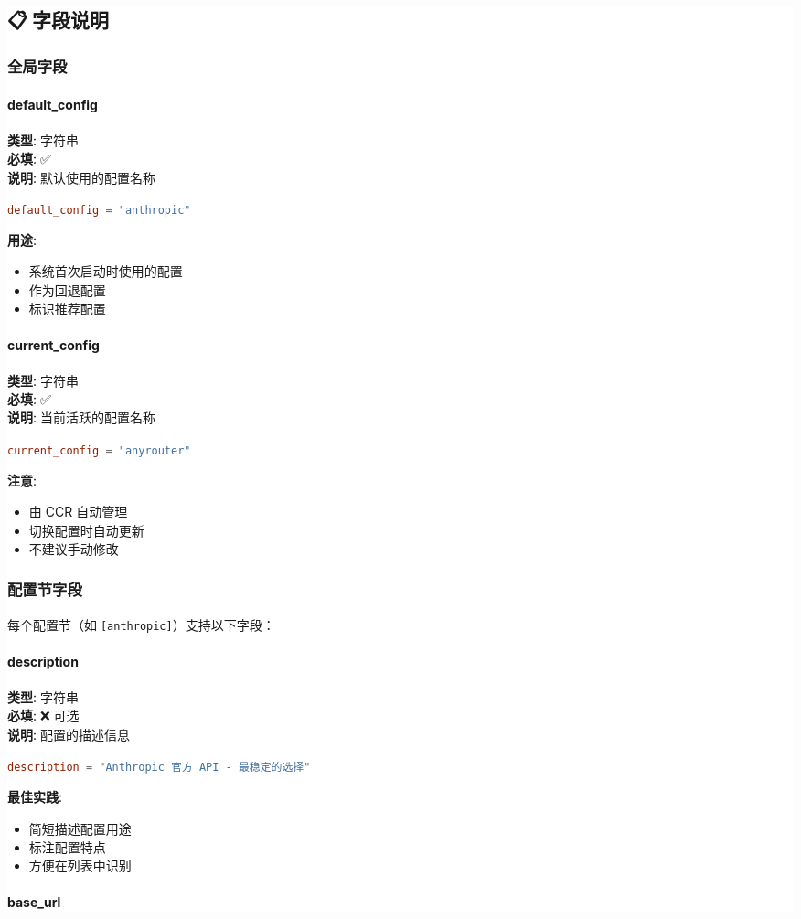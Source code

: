 ```toml
```

## 📋 字段说明

### 全局字段

#### default_config

**类型**: 字符串  
**必填**: ✅  
**说明**: 默认使用的配置名称

```toml
default_config = "anthropic"
```

**用途**:
- 系统首次启动时使用的配置
- 作为回退配置
- 标识推荐配置

#### current_config

**类型**: 字符串  
**必填**: ✅  
**说明**: 当前活跃的配置名称

```toml
current_config = "anyrouter"
```

**注意**:
- 由 CCR 自动管理
- 切换配置时自动更新
- 不建议手动修改

### 配置节字段

每个配置节（如 `[anthropic]`）支持以下字段：

#### description

**类型**: 字符串  
**必填**: ❌ 可选  
**说明**: 配置的描述信息

```toml
description = "Anthropic 官方 API - 最稳定的选择"
```

**最佳实践**:
- 简短描述配置用途
- 标注配置特点
- 方便在列表中识别

#### base_url
